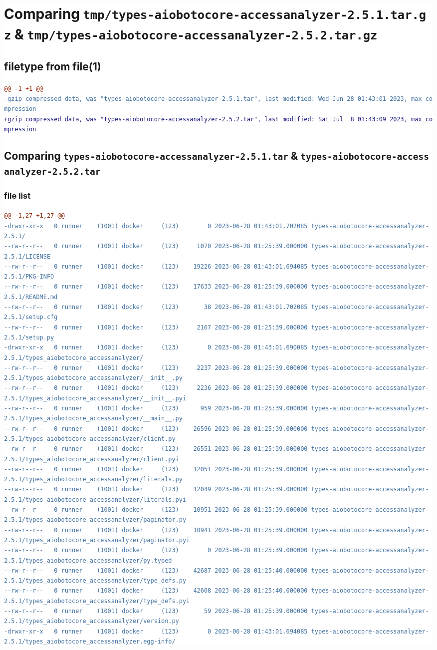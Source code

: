 # Comparing `tmp/types-aiobotocore-accessanalyzer-2.5.1.tar.gz` & `tmp/types-aiobotocore-accessanalyzer-2.5.2.tar.gz`

## filetype from file(1)

```diff
@@ -1 +1 @@
-gzip compressed data, was "types-aiobotocore-accessanalyzer-2.5.1.tar", last modified: Wed Jun 28 01:43:01 2023, max compression
+gzip compressed data, was "types-aiobotocore-accessanalyzer-2.5.2.tar", last modified: Sat Jul  8 01:43:09 2023, max compression
```

## Comparing `types-aiobotocore-accessanalyzer-2.5.1.tar` & `types-aiobotocore-accessanalyzer-2.5.2.tar`

### file list

```diff
@@ -1,27 +1,27 @@
-drwxr-xr-x   0 runner    (1001) docker     (123)        0 2023-06-28 01:43:01.702085 types-aiobotocore-accessanalyzer-2.5.1/
--rw-r--r--   0 runner    (1001) docker     (123)     1070 2023-06-28 01:25:39.000000 types-aiobotocore-accessanalyzer-2.5.1/LICENSE
--rw-r--r--   0 runner    (1001) docker     (123)    19226 2023-06-28 01:43:01.694085 types-aiobotocore-accessanalyzer-2.5.1/PKG-INFO
--rw-r--r--   0 runner    (1001) docker     (123)    17633 2023-06-28 01:25:39.000000 types-aiobotocore-accessanalyzer-2.5.1/README.md
--rw-r--r--   0 runner    (1001) docker     (123)       38 2023-06-28 01:43:01.702085 types-aiobotocore-accessanalyzer-2.5.1/setup.cfg
--rw-r--r--   0 runner    (1001) docker     (123)     2167 2023-06-28 01:25:39.000000 types-aiobotocore-accessanalyzer-2.5.1/setup.py
-drwxr-xr-x   0 runner    (1001) docker     (123)        0 2023-06-28 01:43:01.690085 types-aiobotocore-accessanalyzer-2.5.1/types_aiobotocore_accessanalyzer/
--rw-r--r--   0 runner    (1001) docker     (123)     2237 2023-06-28 01:25:39.000000 types-aiobotocore-accessanalyzer-2.5.1/types_aiobotocore_accessanalyzer/__init__.py
--rw-r--r--   0 runner    (1001) docker     (123)     2236 2023-06-28 01:25:39.000000 types-aiobotocore-accessanalyzer-2.5.1/types_aiobotocore_accessanalyzer/__init__.pyi
--rw-r--r--   0 runner    (1001) docker     (123)      959 2023-06-28 01:25:39.000000 types-aiobotocore-accessanalyzer-2.5.1/types_aiobotocore_accessanalyzer/__main__.py
--rw-r--r--   0 runner    (1001) docker     (123)    26596 2023-06-28 01:25:39.000000 types-aiobotocore-accessanalyzer-2.5.1/types_aiobotocore_accessanalyzer/client.py
--rw-r--r--   0 runner    (1001) docker     (123)    26551 2023-06-28 01:25:39.000000 types-aiobotocore-accessanalyzer-2.5.1/types_aiobotocore_accessanalyzer/client.pyi
--rw-r--r--   0 runner    (1001) docker     (123)    12051 2023-06-28 01:25:39.000000 types-aiobotocore-accessanalyzer-2.5.1/types_aiobotocore_accessanalyzer/literals.py
--rw-r--r--   0 runner    (1001) docker     (123)    12049 2023-06-28 01:25:39.000000 types-aiobotocore-accessanalyzer-2.5.1/types_aiobotocore_accessanalyzer/literals.pyi
--rw-r--r--   0 runner    (1001) docker     (123)    10951 2023-06-28 01:25:39.000000 types-aiobotocore-accessanalyzer-2.5.1/types_aiobotocore_accessanalyzer/paginator.py
--rw-r--r--   0 runner    (1001) docker     (123)    10941 2023-06-28 01:25:39.000000 types-aiobotocore-accessanalyzer-2.5.1/types_aiobotocore_accessanalyzer/paginator.pyi
--rw-r--r--   0 runner    (1001) docker     (123)        0 2023-06-28 01:25:39.000000 types-aiobotocore-accessanalyzer-2.5.1/types_aiobotocore_accessanalyzer/py.typed
--rw-r--r--   0 runner    (1001) docker     (123)    42687 2023-06-28 01:25:40.000000 types-aiobotocore-accessanalyzer-2.5.1/types_aiobotocore_accessanalyzer/type_defs.py
--rw-r--r--   0 runner    (1001) docker     (123)    42608 2023-06-28 01:25:40.000000 types-aiobotocore-accessanalyzer-2.5.1/types_aiobotocore_accessanalyzer/type_defs.pyi
--rw-r--r--   0 runner    (1001) docker     (123)       59 2023-06-28 01:25:39.000000 types-aiobotocore-accessanalyzer-2.5.1/types_aiobotocore_accessanalyzer/version.py
-drwxr-xr-x   0 runner    (1001) docker     (123)        0 2023-06-28 01:43:01.694085 types-aiobotocore-accessanalyzer-2.5.1/types_aiobotocore_accessanalyzer.egg-info/
```